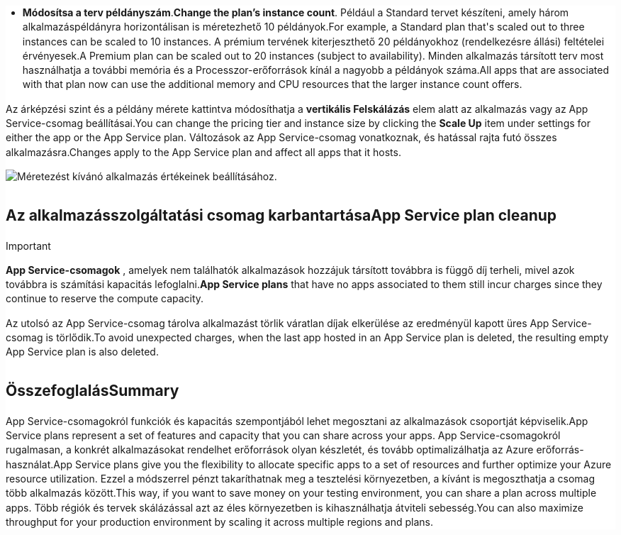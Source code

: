 - <span data-ttu-id="70b9d-187">**Módosítsa a terv példányszám**.</span><span class="sxs-lookup"><span data-stu-id="70b9d-187">**Change the plan’s instance count**.</span></span> <span data-ttu-id="70b9d-188">Például a Standard tervet készíteni, amely három alkalmazáspéldányra horizontálisan is méretezhető 10 példányok.</span><span class="sxs-lookup"><span data-stu-id="70b9d-188">For example, a Standard plan that's scaled out to three instances can be scaled to 10 instances.</span></span> <span data-ttu-id="70b9d-189">A prémium tervének kiterjeszthető 20 példányokhoz (rendelkezésre állási) feltételei érvényesek.</span><span class="sxs-lookup"><span data-stu-id="70b9d-189">A Premium plan can be scaled out to 20 instances (subject to availability).</span></span> <span data-ttu-id="70b9d-190">Minden alkalmazás társított terv most használhatja a további memória és a Processzor-erőforrások kínál a nagyobb a példányok száma.</span><span class="sxs-lookup"><span data-stu-id="70b9d-190">All apps that are associated with that plan now can use the additional memory and CPU resources that the larger instance count offers.</span></span>

<span data-ttu-id="70b9d-191">Az árképzési szint és a példány mérete kattintva módosíthatja a **vertikális Felskálázás** elem alatt az alkalmazás vagy az App Service-csomag beállításai.</span><span class="sxs-lookup"><span data-stu-id="70b9d-191">You can change the pricing tier and instance size by clicking the **Scale Up** item under settings for either the app or the App Service plan.</span></span> <span data-ttu-id="70b9d-192">Változások az App Service-csomag vonatkoznak, és hatással rajta futó összes alkalmazásra.</span><span class="sxs-lookup"><span data-stu-id="70b9d-192">Changes apply to the App Service plan and affect all apps that it hosts.</span></span>

 ![Méretezést kívánó alkalmazás értékeinek beállításához.][pricingtier]

## <a name="app-service-plan-cleanup"></a><span data-ttu-id="70b9d-194">Az alkalmazásszolgáltatási csomag karbantartása</span><span class="sxs-lookup"><span data-stu-id="70b9d-194">App Service plan cleanup</span></span>

> [!IMPORTANT]
> <span data-ttu-id="70b9d-195">**App Service-csomagok** , amelyek nem találhatók alkalmazások hozzájuk társított továbbra is függő díj terheli, mivel azok továbbra is számítási kapacitás lefoglalni.</span><span class="sxs-lookup"><span data-stu-id="70b9d-195">**App Service plans** that have no apps associated to them still incur charges since they continue to reserve the compute capacity.</span></span>

<span data-ttu-id="70b9d-196">Az utolsó az App Service-csomag tárolva alkalmazást törlik váratlan díjak elkerülése az eredményül kapott üres App Service-csomag is törlődik.</span><span class="sxs-lookup"><span data-stu-id="70b9d-196">To avoid unexpected charges, when the last app hosted in an App Service plan is deleted, the resulting empty App Service plan is also deleted.</span></span>

## <a name="summary"></a><span data-ttu-id="70b9d-197">Összefoglalás</span><span class="sxs-lookup"><span data-stu-id="70b9d-197">Summary</span></span>

<span data-ttu-id="70b9d-198">App Service-csomagokról funkciók és kapacitás szempontjából lehet megosztani az alkalmazások csoportját képviselik.</span><span class="sxs-lookup"><span data-stu-id="70b9d-198">App Service plans represent a set of features and capacity that you can share across your apps.</span></span> <span data-ttu-id="70b9d-199">App Service-csomagokról rugalmasan, a konkrét alkalmazásokat rendelhet erőforrások olyan készletét, és tovább optimalizálhatja az Azure erőforrás-használat.</span><span class="sxs-lookup"><span data-stu-id="70b9d-199">App Service plans give you the flexibility to allocate specific apps to a set of resources and further optimize your Azure resource utilization.</span></span> <span data-ttu-id="70b9d-200">Ezzel a módszerrel pénzt takaríthatnak meg a tesztelési környezetben, a kívánt is megoszthatja a csomag több alkalmazás között.</span><span class="sxs-lookup"><span data-stu-id="70b9d-200">This way, if you want to save money on your testing environment, you can share a plan across multiple apps.</span></span> <span data-ttu-id="70b9d-201">Több régiók és tervek skálázással azt az éles környezetben is kihasználhatja átviteli sebesség.</span><span class="sxs-lookup"><span data-stu-id="70b9d-201">You can also maximize throughput for your production environment by scaling it across multiple regions and plans.</span></span>


[pricingtier]: ./media/azure-web-sites-web-hosting-plans-in-depth-overview/appserviceplan-pricingtier.png
[assign]: ./media/azure-web-sites-web-hosting-plans-in-depth-overview/assing-appserviceplan.png
[change]: ./media/azure-web-sites-web-hosting-plans-in-depth-overview/change-appserviceplan.png
[createASP]: ./media/azure-web-sites-web-hosting-plans-in-depth-overview/create-appserviceplan.png
[createWebApp]: ./media/azure-web-sites-web-hosting-plans-in-depth-overview/create-web-app.png